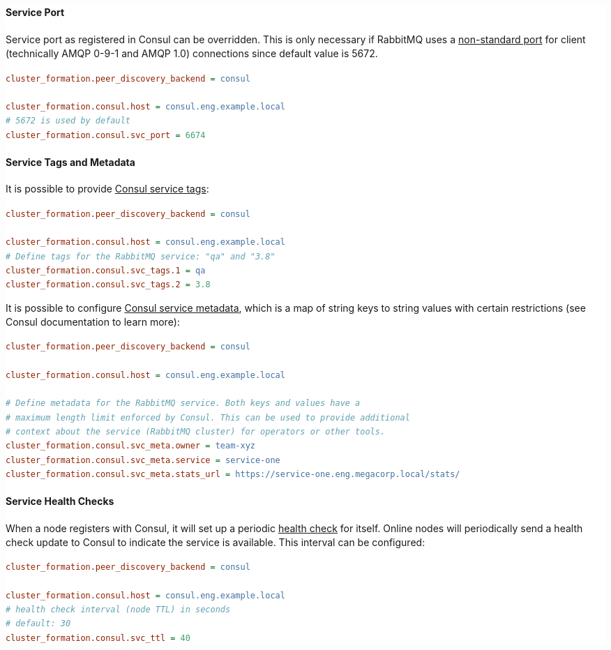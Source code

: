 #### Service Port

Service port as registered in Consul can be overridden. This is only necessary if RabbitMQ uses a [non-standard port](https://www.rabbitmq.com/networking.html) for client (technically AMQP 0-9-1 and AMQP 1.0) connections since default value is 5672.

```ini
cluster_formation.peer_discovery_backend = consul

cluster_formation.consul.host = consul.eng.example.local
# 5672 is used by default
cluster_formation.consul.svc_port = 6674
```

#### Service Tags and Metadata

It is possible to provide [Consul service tags](https://www.consul.io/docs/agent/services.html):

```ini
cluster_formation.peer_discovery_backend = consul

cluster_formation.consul.host = consul.eng.example.local
# Define tags for the RabbitMQ service: "qa" and "3.8"
cluster_formation.consul.svc_tags.1 = qa
cluster_formation.consul.svc_tags.2 = 3.8
```

It is possible to configure [Consul service metadata](https://www.consul.io/docs/agent/services.html), which is a map of string keys to string values with certain restrictions (see Consul documentation to learn more):

```ini
cluster_formation.peer_discovery_backend = consul

cluster_formation.consul.host = consul.eng.example.local

# Define metadata for the RabbitMQ service. Both keys and values have a
# maximum length limit enforced by Consul. This can be used to provide additional
# context about the service (RabbitMQ cluster) for operators or other tools.
cluster_formation.consul.svc_meta.owner = team-xyz
cluster_formation.consul.svc_meta.service = service-one
cluster_formation.consul.svc_meta.stats_url = https://service-one.eng.megacorp.local/stats/
```

#### Service Health Checks

When a node registers with Consul, it will set up a periodic [health check](https://www.consul.io/docs/agent/checks.html) for itself. Online nodes will periodically send a health check update to Consul to indicate the service is available. This interval can be configured:

```ini
cluster_formation.peer_discovery_backend = consul

cluster_formation.consul.host = consul.eng.example.local
# health check interval (node TTL) in seconds
# default: 30
cluster_formation.consul.svc_ttl = 40
```
